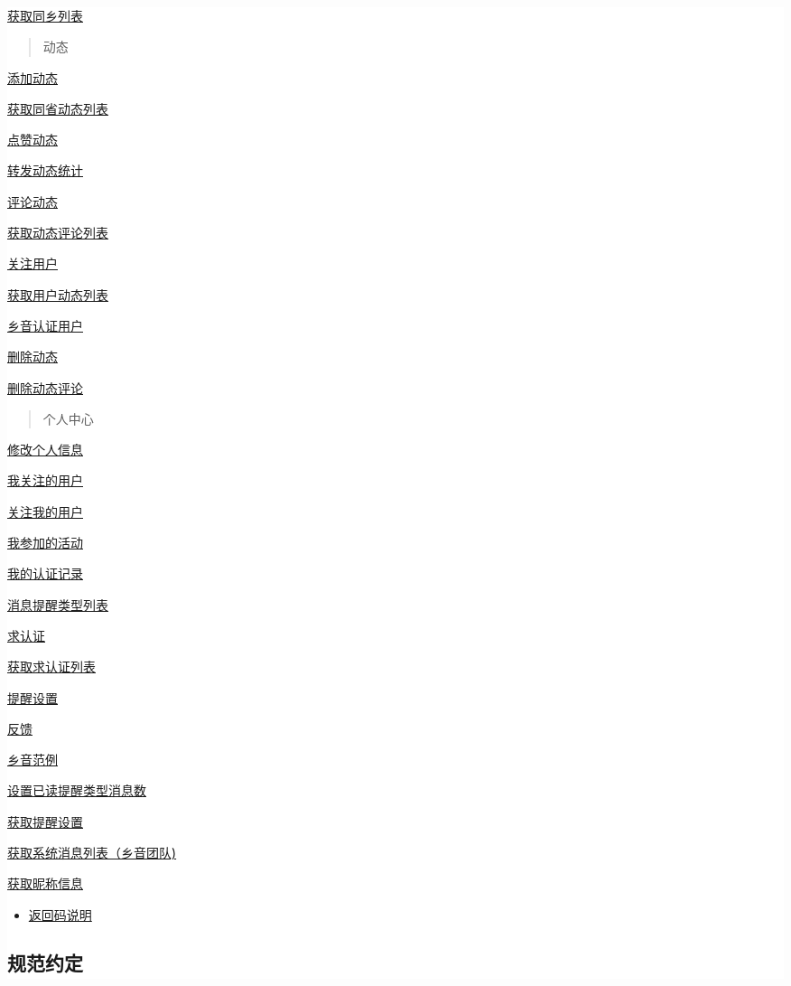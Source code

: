 [获取同乡列表](#4.1)

> 动态

[添加动态](#5.1)

[获取同省动态列表](#5.2)

[点赞动态](#5.3)

[转发动态统计](#5.4)

[评论动态](#5.5)

[获取动态评论列表](#5.6)

[关注用户](#5.7)

[获取用户动态列表](#5.8)

[乡音认证用户](#5.9)

[删除动态](#5.10)

[删除动态评论](#5.11)

> 个人中心

[修改个人信息](#6.1)

[我关注的用户](#6.2)

[关注我的用户](#6.3)

[我参加的活动](#6.4)

[我的认证记录](#6.5)

[消息提醒类型列表](#6.6)

[求认证](#6.7)

[获取求认证列表](#6.8)

[提醒设置](#6.9)

[反馈](#6.10)

[乡音范例](#6.11)

[设置已读提醒类型消息数](#6.12)

[获取提醒设置](#6.13)

[获取系统消息列表（乡音团队)](#6.14)

[获取昵称信息](#6.15)

+ [返回码说明](#retCode) 
 

 
 
## <span id ="1">规范约定</span>
